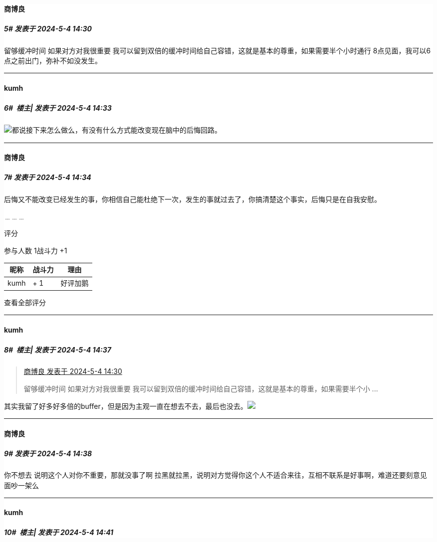 ####  商博良  
##### 5#       发表于 2024-5-4 14:30

留够缓冲时间 如果对方对我很重要 我可以留到双倍的缓冲时间给自己容错，这就是基本的尊重，如果需要半个小时通行 8点见面，我可以6点之前出门，弥补不如没发生。

*****

####  kumh  
##### 6#         楼主| 发表于 2024-5-4 14:33

<img src="https://static.saraba1st.com/image/smiley/face2017/001.png" referrerpolicy="no-referrer">都说接下来怎么做么，有没有什么方式能改变现在脑中的后悔回路。

*****

####  商博良  
##### 7#       发表于 2024-5-4 14:34

后悔又不能改变已经发生的事，你相信自己能杜绝下一次，发生的事就过去了，你搞清楚这个事实，后悔只是在自我安慰。

﹍﹍﹍

评分

 参与人数 1战斗力 +1

|昵称|战斗力|理由|
|----|---|---|
| kumh| + 1|好评加鹅|

查看全部评分

*****

####  kumh  
##### 8#         楼主| 发表于 2024-5-4 14:37

<blockquote><a href="httphttps://bbs.saraba1st.com/2b/forum.php?mod=redirect&amp;goto=findpost&amp;pid=64807628&amp;ptid=2182475" target="_blank">商博良 发表于 2024-5-4 14:30</a>

留够缓冲时间 如果对方对我很重要 我可以留到双倍的缓冲时间给自己容错，这就是基本的尊重，如果需要半个小 ...</blockquote>
其实我留了好多好多倍的buffer，但是因为主观一直在想去不去，最后也没去。<img src="https://static.saraba1st.com/image/smiley/face2017/120.gif" referrerpolicy="no-referrer">

*****

####  商博良  
##### 9#       发表于 2024-5-4 14:38

你不想去 说明这个人对你不重要，那就没事了啊 拉黑就拉黑，说明对方觉得你这个人不适合来往，互相不联系是好事啊，难道还要刻意见面吵一架么

*****

####  kumh  
##### 10#         楼主| 发表于 2024-5-4 14:41
